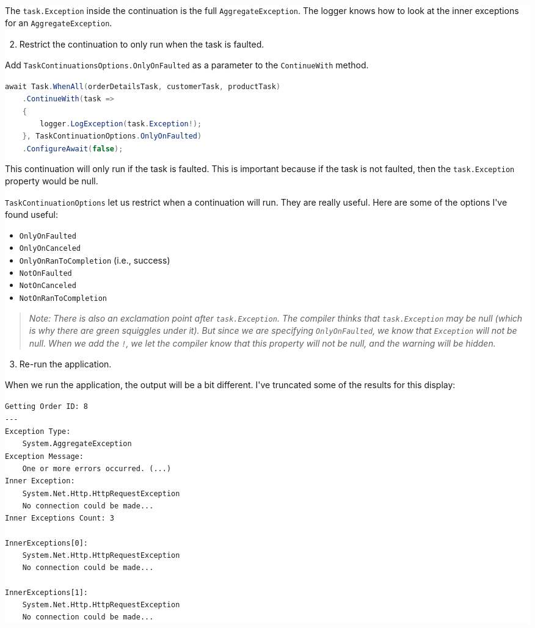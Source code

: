 The ```task.Exception``` inside the continuation is the full ```AggregateException```. The logger knows how to look at the inner exceptions for an ```AggregateException```.

2. Restrict the continuation to only run when the task is faulted.

Add ```TaskContinuationsOptions.OnlyOnFaulted``` as a parameter to the ```ContinueWith``` method.

```csharp
await Task.WhenAll(orderDetailsTask, customerTask, productTask)
    .ContinueWith(task =>
    {
        logger.LogException(task.Exception!);
    }, TaskContinuationOptions.OnlyOnFaulted)
    .ConfigureAwait(false);
```

This continuation will only run if the task is faulted. This is important because if the task is not faulted, then the ```task.Exception``` property would be null.

```TaskContinuationOptions``` let us restrict when a continuation will run. They are really useful. Here are some of the options I've found useful:  
* ```OnlyOnFaulted```
* ```OnlyOnCanceled```
* ```OnlyOnRanToCompletion``` (i.e., success)
* ```NotOnFaulted```
* ```NotOnCanceled```
* ```NotOnRanToCompletion```

> *Note: There is also an exclamation point after ```task.Exception```. The compiler thinks that ```task.Exception``` may be null (which is why there are green squiggles under it). But since we are specifying ```OnlyOnFaulted```, we know that ```Exception``` will not be null. When we add the ```!```, we let the compiler know that this property will not be null, and the warning will be hidden.*  

3. Re-run the application.

When we run the application, the output will be a bit different. I've truncated some of the results for this display:

```
Getting Order ID: 8
---
Exception Type:
    System.AggregateException
Exception Message:
    One or more errors occurred. (...)
Inner Exception:
    System.Net.Http.HttpRequestException
    No connection could be made...
Inner Exceptions Count: 3

InnerExceptions[0]:
    System.Net.Http.HttpRequestException
    No connection could be made...

InnerExceptions[1]:
    System.Net.Http.HttpRequestException
    No connection could be made...

